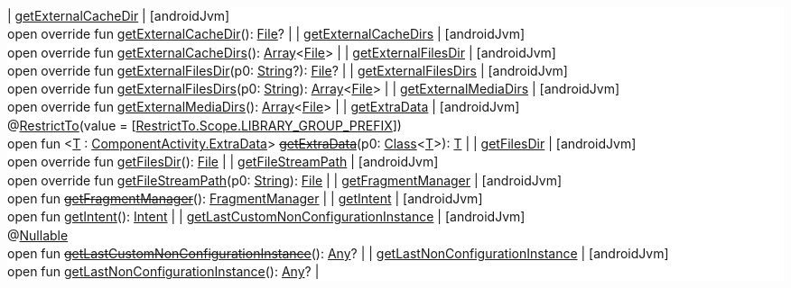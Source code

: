 | [getExternalCacheDir](../../org.mjdev.balldontlie.sync/-sync-service/index.md#544398023%2FFunctions%2F-912451524) | [androidJvm]<br>open override fun [getExternalCacheDir](../../org.mjdev.balldontlie.sync/-sync-service/index.md#544398023%2FFunctions%2F-912451524)(): [File](https://developer.android.com/reference/kotlin/java/io/File.html)? |
| [getExternalCacheDirs](../../org.mjdev.balldontlie.sync/-sync-service/index.md#1262724320%2FFunctions%2F-912451524) | [androidJvm]<br>open override fun [getExternalCacheDirs](../../org.mjdev.balldontlie.sync/-sync-service/index.md#1262724320%2FFunctions%2F-912451524)(): [Array](https://kotlinlang.org/api/latest/jvm/stdlib/kotlin/-array/index.html)&lt;[File](https://developer.android.com/reference/kotlin/java/io/File.html)&gt; |
| [getExternalFilesDir](../../org.mjdev.balldontlie.sync/-sync-service/index.md#-1987272293%2FFunctions%2F-912451524) | [androidJvm]<br>open override fun [getExternalFilesDir](../../org.mjdev.balldontlie.sync/-sync-service/index.md#-1987272293%2FFunctions%2F-912451524)(p0: [String](https://kotlinlang.org/api/latest/jvm/stdlib/kotlin/-string/index.html)?): [File](https://developer.android.com/reference/kotlin/java/io/File.html)? |
| [getExternalFilesDirs](../../org.mjdev.balldontlie.sync/-sync-service/index.md#-2070683431%2FFunctions%2F-912451524) | [androidJvm]<br>open override fun [getExternalFilesDirs](../../org.mjdev.balldontlie.sync/-sync-service/index.md#-2070683431%2FFunctions%2F-912451524)(p0: [String](https://kotlinlang.org/api/latest/jvm/stdlib/kotlin/-string/index.html)): [Array](https://kotlinlang.org/api/latest/jvm/stdlib/kotlin/-array/index.html)&lt;[File](https://developer.android.com/reference/kotlin/java/io/File.html)&gt; |
| [getExternalMediaDirs](../../org.mjdev.balldontlie.sync/-sync-service/index.md#1078368190%2FFunctions%2F-912451524) | [androidJvm]<br>open override fun [getExternalMediaDirs](../../org.mjdev.balldontlie.sync/-sync-service/index.md#1078368190%2FFunctions%2F-912451524)(): [Array](https://kotlinlang.org/api/latest/jvm/stdlib/kotlin/-array/index.html)&lt;[File](https://developer.android.com/reference/kotlin/java/io/File.html)&gt; |
| [getExtraData](../../org.mjdev.balldontlie.base.activity/-composable-activity/index.md#1645840591%2FFunctions%2F-912451524) | [androidJvm]<br>@[RestrictTo](https://developer.android.com/reference/kotlin/androidx/annotation/RestrictTo.html)(value = [[RestrictTo.Scope.LIBRARY_GROUP_PREFIX](https://developer.android.com/reference/kotlin/androidx/annotation/RestrictTo.Scope.LIBRARY_GROUP_PREFIX.html)])<br>open fun &lt;[T](../../org.mjdev.balldontlie.base.activity/-composable-activity/index.md#1645840591%2FFunctions%2F-912451524) : [ComponentActivity.ExtraData](https://developer.android.com/reference/kotlin/androidx/core/app/ComponentActivity.ExtraData.html)&gt; [~~getExtraData~~](../../org.mjdev.balldontlie.base.activity/-composable-activity/index.md#1645840591%2FFunctions%2F-912451524)(p0: [Class](https://developer.android.com/reference/kotlin/java/lang/Class.html)&lt;[T](../../org.mjdev.balldontlie.base.activity/-composable-activity/index.md#1645840591%2FFunctions%2F-912451524)&gt;): [T](../../org.mjdev.balldontlie.base.activity/-composable-activity/index.md#1645840591%2FFunctions%2F-912451524) |
| [getFilesDir](../../org.mjdev.balldontlie.sync/-sync-service/index.md#-2018610489%2FFunctions%2F-912451524) | [androidJvm]<br>open override fun [getFilesDir](../../org.mjdev.balldontlie.sync/-sync-service/index.md#-2018610489%2FFunctions%2F-912451524)(): [File](https://developer.android.com/reference/kotlin/java/io/File.html) |
| [getFileStreamPath](../../org.mjdev.balldontlie.sync/-sync-service/index.md#-1523976920%2FFunctions%2F-912451524) | [androidJvm]<br>open override fun [getFileStreamPath](../../org.mjdev.balldontlie.sync/-sync-service/index.md#-1523976920%2FFunctions%2F-912451524)(p0: [String](https://kotlinlang.org/api/latest/jvm/stdlib/kotlin/-string/index.html)): [File](https://developer.android.com/reference/kotlin/java/io/File.html) |
| [getFragmentManager](../../org.mjdev.balldontlie.base.activity/-composable-activity/index.md#1444016003%2FFunctions%2F-912451524) | [androidJvm]<br>open fun [~~getFragmentManager~~](../../org.mjdev.balldontlie.base.activity/-composable-activity/index.md#1444016003%2FFunctions%2F-912451524)(): [FragmentManager](https://developer.android.com/reference/kotlin/android/app/FragmentManager.html) |
| [getIntent](../../org.mjdev.balldontlie.base.activity/-composable-activity/index.md#-1000759074%2FFunctions%2F-912451524) | [androidJvm]<br>open fun [getIntent](../../org.mjdev.balldontlie.base.activity/-composable-activity/index.md#-1000759074%2FFunctions%2F-912451524)(): [Intent](https://developer.android.com/reference/kotlin/android/content/Intent.html) |
| [getLastCustomNonConfigurationInstance](../../org.mjdev.balldontlie.base.activity/-composable-activity/index.md#1865555744%2FFunctions%2F-912451524) | [androidJvm]<br>@[Nullable](https://developer.android.com/reference/kotlin/androidx/annotation/Nullable.html)<br>open fun [~~getLastCustomNonConfigurationInstance~~](../../org.mjdev.balldontlie.base.activity/-composable-activity/index.md#1865555744%2FFunctions%2F-912451524)(): [Any](https://kotlinlang.org/api/latest/jvm/stdlib/kotlin/-any/index.html)? |
| [getLastNonConfigurationInstance](../../org.mjdev.balldontlie.base.activity/-composable-activity/index.md#-977658074%2FFunctions%2F-912451524) | [androidJvm]<br>open fun [getLastNonConfigurationInstance](../../org.mjdev.balldontlie.base.activity/-composable-activity/index.md#-977658074%2FFunctions%2F-912451524)(): [Any](https://kotlinlang.org/api/latest/jvm/stdlib/kotlin/-any/index.html)? |